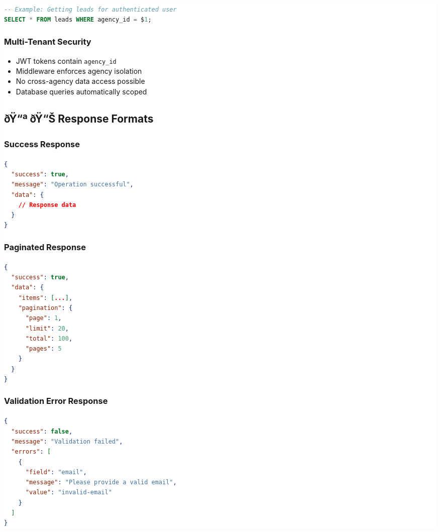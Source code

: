 ```sql
-- Example: Getting leads for authenticated user
SELECT * FROM leads WHERE agency_id = $1;
```

### **Multi-Tenant Security**
- JWT tokens contain `agency_id`
- Middleware enforces agency isolation
- No cross-agency data access possible
- Database queries automatically scoped

## ðŸ“ª ðŸ“Š **Response Formats**

### **Success Response**
```json
{
  "success": true,
  "message": "Operation successful",
  "data": {
    // Response data
  }
}
```

### **Paginated Response**
```json
{
  "success": true,
  "data": {
    "items": [...],
    "pagination": {
      "page": 1,
      "limit": 20,
      "total": 100,
      "pages": 5
    }
  }
}
```

### **Validation Error Response**
```json
{
  "success": false,
  "message": "Validation failed",
  "errors": [
    {
      "field": "email",
      "message": "Please provide a valid email",
      "value": "invalid-email"
    }
  ]
}
```
